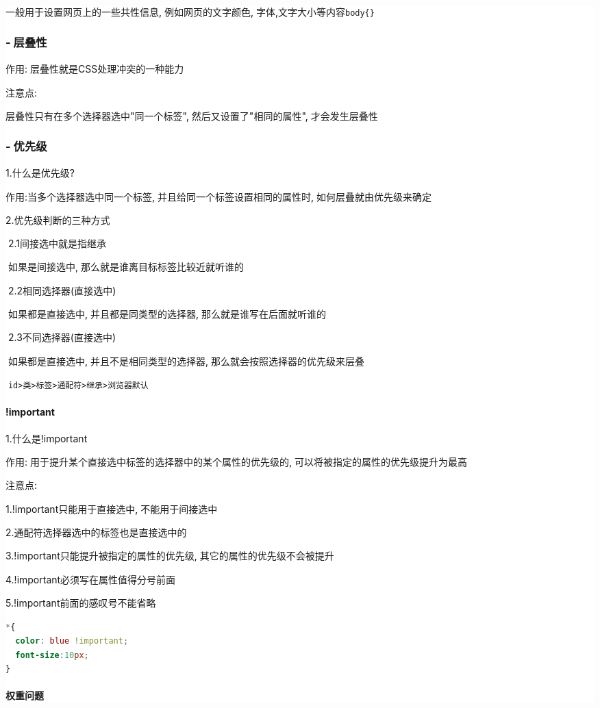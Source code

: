 一般用于设置网页上的一些共性信息, 例如网页的文字颜色, 字体,文字大小等内容`body{}`

### - 层叠性

作用: 层叠性就是CSS处理冲突的一种能力

注意点:

层叠性只有在多个选择器选中"同一个标签", 然后又设置了"相同的属性", 才会发生层叠性

### - 优先级

1.什么是优先级?

作用:当多个选择器选中同一个标签, 并且给同一个标签设置相同的属性时, 如何层叠就由优先级来确定



2.优先级判断的三种方式

​	2.1间接选中就是指继承

​		如果是间接选中, 那么就是谁离目标标签比较近就听谁的

​	2.2相同选择器(直接选中)

​		如果都是直接选中, 并且都是同类型的选择器, 那么就是谁写在后面就听谁的

​	2.3不同选择器(直接选中)

​		如果都是直接选中, 并且不是相同类型的选择器, 那么就会按照选择器的优先级来层叠

​		`id>类>标签>通配符>继承>浏览器默认`



#### !important

1.什么是!important

作用: 用于提升某个直接选中标签的选择器中的某个属性的优先级的, 可以将被指定的属性的优先级提升为最高

注意点:

1.!important只能用于直接选中, 不能用于间接选中

2.通配符选择器选中的标签也是直接选中的

3.!important只能提升被指定的属性的优先级, 其它的属性的优先级不会被提升

4.!important必须写在属性值得分号前面

5.!important前面的感叹号不能省略

```css
*{
  color: blue !important;
  font-size:10px;
}
```



#### 权重问题
